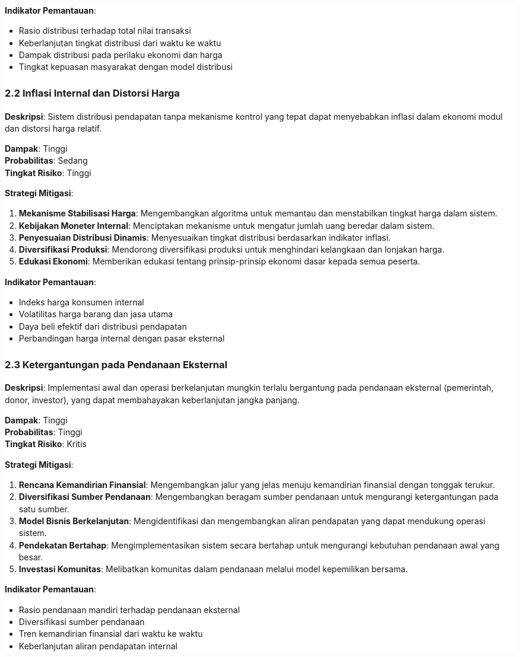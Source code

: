 **Indikator Pemantauan**:
- Rasio distribusi terhadap total nilai transaksi
- Keberlanjutan tingkat distribusi dari waktu ke waktu
- Dampak distribusi pada perilaku ekonomi dan harga
- Tingkat kepuasan masyarakat dengan model distribusi

### 2.2 Inflasi Internal dan Distorsi Harga

**Deskripsi**: Sistem distribusi pendapatan tanpa mekanisme kontrol yang tepat dapat menyebabkan inflasi dalam ekonomi modul dan distorsi harga relatif.

**Dampak**: Tinggi  
**Probabilitas**: Sedang  
**Tingkat Risiko**: Tinggi

**Strategi Mitigasi**:
1. **Mekanisme Stabilisasi Harga**: Mengembangkan algoritma untuk memantau dan menstabilkan tingkat harga dalam sistem.
2. **Kebijakan Moneter Internal**: Menciptakan mekanisme untuk mengatur jumlah uang beredar dalam sistem.
3. **Penyesuaian Distribusi Dinamis**: Menyesuaikan tingkat distribusi berdasarkan indikator inflasi.
4. **Diversifikasi Produksi**: Mendorong diversifikasi produksi untuk menghindari kelangkaan dan lonjakan harga.
5. **Edukasi Ekonomi**: Memberikan edukasi tentang prinsip-prinsip ekonomi dasar kepada semua peserta.

**Indikator Pemantauan**:
- Indeks harga konsumen internal
- Volatilitas harga barang dan jasa utama
- Daya beli efektif dari distribusi pendapatan
- Perbandingan harga internal dengan pasar eksternal

### 2.3 Ketergantungan pada Pendanaan Eksternal

**Deskripsi**: Implementasi awal dan operasi berkelanjutan mungkin terlalu bergantung pada pendanaan eksternal (pemerintah, donor, investor), yang dapat membahayakan keberlanjutan jangka panjang.

**Dampak**: Tinggi  
**Probabilitas**: Tinggi  
**Tingkat Risiko**: Kritis

**Strategi Mitigasi**:
1. **Rencana Kemandirian Finansial**: Mengembangkan jalur yang jelas menuju kemandirian finansial dengan tonggak terukur.
2. **Diversifikasi Sumber Pendanaan**: Mengembangkan beragam sumber pendanaan untuk mengurangi ketergantungan pada satu sumber.
3. **Model Bisnis Berkelanjutan**: Mengidentifikasi dan mengembangkan aliran pendapatan yang dapat mendukung operasi sistem.
4. **Pendekatan Bertahap**: Mengimplementasikan sistem secara bertahap untuk mengurangi kebutuhan pendanaan awal yang besar.
5. **Investasi Komunitas**: Melibatkan komunitas dalam pendanaan melalui model kepemilikan bersama.

**Indikator Pemantauan**:
- Rasio pendanaan mandiri terhadap pendanaan eksternal
- Diversifikasi sumber pendanaan
- Tren kemandirian finansial dari waktu ke waktu
- Keberlanjutan aliran pendapatan internal
